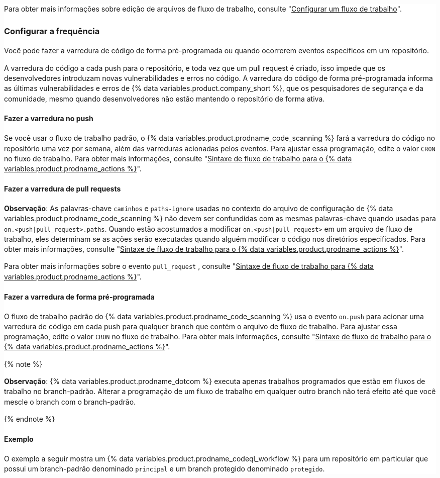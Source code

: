 Para obter mais informações sobre edição de arquivos de fluxo de trabalho, consulte "[Configurar um fluxo de trabalho](/actions/configuring-and-managing-workflows/configuring-a-workflow)".

### Configurar a frequência

Você pode fazer a varredura de código de forma pré-programada ou quando ocorrerem eventos específicos em um repositório.

A varredura do código a cada push para o repositório, e toda vez que um pull request é criado, isso impede que os desenvolvedores introduzam novas vulnerabilidades e erros no código. A varredura do código de forma pré-programada informa as últimas vulnerabilidades e erros de {% data variables.product.company_short %}, que os pesquisadores de segurança e da comunidade, mesmo quando desenvolvedores não estão mantendo o repositório de forma ativa.

#### Fazer a varredura no push

Se você usar o fluxo de trabalho padrão, o {% data variables.product.prodname_code_scanning %} fará a varredura do código no repositório uma vez por semana, além das varreduras acionadas pelos eventos. Para ajustar essa programação, edite o valor `CRON` no fluxo de trabalho. Para obter mais informações, consulte "[Sintaxe de fluxo de trabalho para o {% data variables.product.prodname_actions %}](/actions/reference/workflow-syntax-for-github-actions#on)".

#### Fazer a varredura de pull requests

**Observação**: As palavras-chave `caminhos` e `paths-ignore` usadas no contexto do arquivo de configuração de {% data variables.product.prodname_code_scanning %} não devem ser confundidas com as mesmas palavras-chave quando usadas para `on.<push|pull_request>.paths`. Quando estão acostumados a modificar `on.<push|pull_request>` em um arquivo de fluxo de trabalho, eles determinam se as ações serão executadas quando alguém modificar o código nos diretórios especificados. Para obter mais informações, consulte "[Sintaxe de fluxo de trabalho para o {% data variables.product.prodname_actions %}](/actions/reference/workflow-syntax-for-github-actions#onpushpull_requestpaths)".

Para obter mais informações sobre o evento `pull_request` , consulte "[Sintaxe de fluxo de trabalho para {% data variables.product.prodname_actions %}](/actions/reference/workflow-syntax-for-github-actions#onpushpull_requestbranchestags)".

#### Fazer a varredura de forma pré-programada

O fluxo de trabalho padrão do {% data variables.product.prodname_code_scanning %} usa o evento `on.push` para acionar uma varredura de código em cada push para qualquer branch que contém o arquivo de fluxo de trabalho. Para ajustar essa programação, edite o valor `CRON` no fluxo de trabalho. Para obter mais informações, consulte "[Sintaxe de fluxo de trabalho para o {% data variables.product.prodname_actions %}](/actions/reference/workflow-syntax-for-github-actions#onschedule)".

{% note %}

**Observação**: {% data variables.product.prodname_dotcom %} executa apenas trabalhos programados que estão em fluxos de trabalho no branch-padrão. Alterar a programação de um fluxo de trabalho em qualquer outro branch não terá efeito até que você mescle o branch com o branch-padrão.

{% endnote %}

#### Exemplo

O exemplo a seguir mostra um {% data variables.product.prodname_codeql_workflow %} para um repositório em particular que possui um branch-padrão denominado `principal` e um branch protegido denominado `protegido`.
